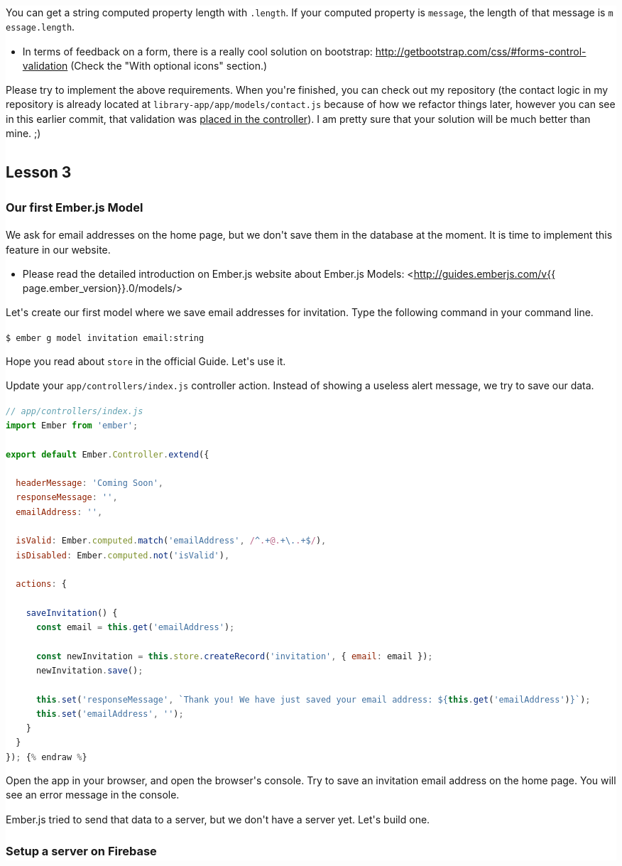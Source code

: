 You can get a string computed property length with `.length`. If your computed property is `message`, the length of that message is `message.length`.

* In terms of feedback on a form, there is a really cool solution on bootstrap: <http://getbootstrap.com/css/#forms-control-validation> (Check the "With optional icons" section.)

Please try to implement the above requirements. When you're finished, you can check out my repository (the contact logic in my repository is already located at `library-app/app/models/contact.js` because of how we refactor things later, however you can see in this earlier commit, that validation was [placed in the controller](https://github.com/zoltan-nz/library-app/blob/60ab93f51e8f488cde6c2e52d28a978370323858/app/controllers/contact.js)). I am pretty sure that your solution will be much better than mine. ;)

## <a name='lesson-3'></a>Lesson 3

### Our first Ember.js Model

We ask for email addresses on the home page, but we don't save them in the database at the moment. It is time to implement this feature in our website.

* Please read the detailed introduction on Ember.js website about Ember.js Models: <http://guides.emberjs.com/v{{ page.ember_version}}.0/models/>

Let's create our first model where we save email addresses for invitation. Type the following command in your command line.

    $ ember g model invitation email:string

Hope you read about `store` in the official Guide. Let's use it.

Update your `app/controllers/index.js` controller action. Instead of showing a useless alert message, we try to save our data.

```js {% raw %}
// app/controllers/index.js
import Ember from 'ember';

export default Ember.Controller.extend({

  headerMessage: 'Coming Soon',
  responseMessage: '',
  emailAddress: '',

  isValid: Ember.computed.match('emailAddress', /^.+@.+\..+$/),
  isDisabled: Ember.computed.not('isValid'),

  actions: {

    saveInvitation() {
      const email = this.get('emailAddress');

      const newInvitation = this.store.createRecord('invitation', { email: email });
      newInvitation.save();

      this.set('responseMessage', `Thank you! We have just saved your email address: ${this.get('emailAddress')}`);
      this.set('emailAddress', '');
    }
  }
}); {% endraw %}
```

Open the app in your browser, and open the browser's console. Try to save an invitation email address on the home page. You will see an error message in the console.

Ember.js tried to send that data to a server, but we don't have a server yet. Let's build one.

### Setup a server on Firebase